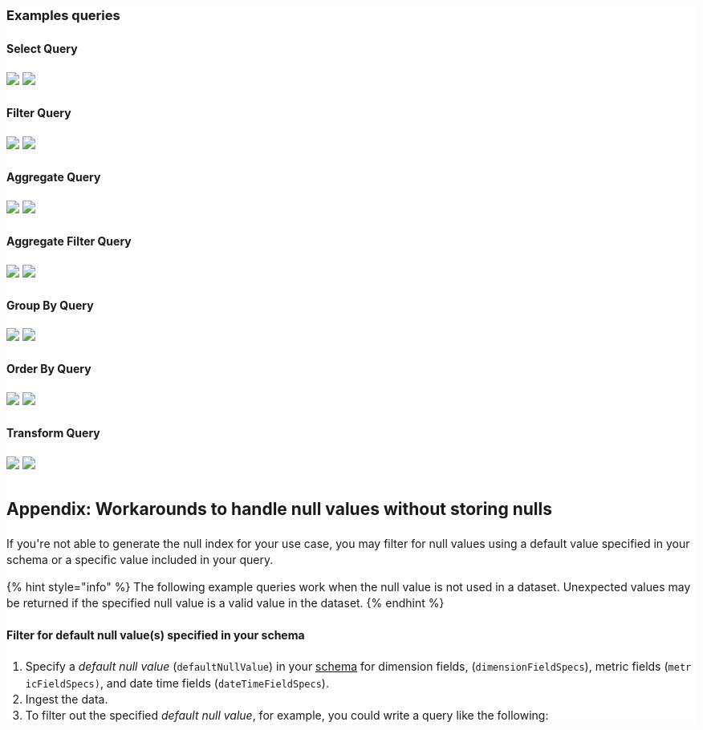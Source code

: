 ### Examples queries

#### Select Query

![](https://lh7-us.googleusercontent.com/nXy6a9xdtVgM4aLpq2MX5NCZC\_IrGpK7bzYENcqpbUq2Of-KneuGL0z6Vvg\_U2RhkUrjsl8TsIuwm2GT90iFNaNFbaEd4Ga5oqWV5-8gvKEJ4P0V9mNTsmpt-TkOaAd35ayYR3uo07ijjS\_wm62SoDuf7Q=s2048) ![](https://lh7-us.googleusercontent.com/Ba8gyIR9l8PytTCkIgcUlg6PrJazi6gFqKk5KfbrClVLS-lLySFwrMXZB073W3vb6wJoKvD9DvU7wf\_1Whj\_JPzfqfeKqcHyt7gxG-n71fYPaUucD1djRPkZTjYaWUr5sgDoHZSWNoosZZ-cv1D0doCb4Q=s2048)

#### Filter Query

![](https://lh7-us.googleusercontent.com/tW\_BWUTp8\_CvC-A0Ptd4rVXxfIY7QcgWD6IG2Tc3l7rUMvO1iYWZvSlh0mS-fEOK0aYBj1roD6\_4yuGDd2pdU6YTbGbcZMlsvS00drDh3WnNA3GRj\_DHlum55UtW23577QyoBJ80odjjMIbcOUyGBrOwoQ=s2048) ![](https://lh7-us.googleusercontent.com/1V0fUS-Gvw18CBQrnlXXlRc9PPG3q-U\_87nRMjiiSJbB89fvpFJ7sSJA417XJtDO\_qOLVWrXZL\_UmzO0SypEZ1tIDIAw-gXVNCiVJj9lsGI5qnzT481Tg6XJrfd8M18x6Mk-UWyUExSRz1GSEuiJrLBEnw=s2048)

#### Aggregate Query

![](https://lh7-us.googleusercontent.com/-tCTwlmmcCWmkw\_9PUgEwczMEQIqAuG1oZXAcprxF\_lXEOU7tEh\_RLu0hL08Rbr5yccl-ncTfV0L3hPPy4eRMR-a7XTGLkv-Tl7ttnihYBc6AqvdocGExl8JpHeso5F\_dNq0EHlUaAtoVj9Bn3JJPKU2EQ=s2048) ![](https://lh7-us.googleusercontent.com/cklgqy4Tdgubro6m2pnSSbih0QAhLMUDUGnb3SRCt7OswVOvjB\_7FNfn31kg23wUXuXNE5CbUZoHZYO6movrYFA6AOgukm\_nQiqXB\_eSvbpCUZYpGvbG8OjHHl-l8Nl7b\_vGnRMoPu9JAxzN3HE6pX2Cog=s2048)

#### Aggregate Filter Query

![](https://lh7-us.googleusercontent.com/dg408MRRnos1OU5dbc24YPeTwQafLqVmA7SCaZGzfN2ZTP7ghgjGzmQkz45gcSrUKl\_QUJwTadJJX5OR1gzauvsFPJKlq\_URCgQ8GUnKxjCQZkkVT9HhQGMTmU2-mjkdqQJarzDahWE4awPQyx0kJImHsg=s2048) ![](https://lh7-us.googleusercontent.com/rLYW5d1iOE3-BtmoXsEPw5sa362aoI8cl4pnVXxp9KreScLoLYd6K6n0HqmlMOcCH5WdVxoPJXo9TNMIJ9xkTaxOQzhfmTBRmWXxeGOh1viH7nRx2OYiGKc51XdBVCG0dTJ700t4vqQ5oiaFwL5WmRhvzg=s2048)

#### Group By Query

![](https://lh7-us.googleusercontent.com/cAffjGlMh91qParql4VLO23-wKREfnfvihKNsJemO3Fh3GjQpb8q25XMKisATb6H\_Pd615XDkl6xT9sjqh45EXxv0kcs8oJxWtg\_ElyKJ86EDbunN36gkxqCDPFV3vkSlBQf7ibKZo2ndEqv3luG9VPxfQ=s2048) ![](https://lh7-us.googleusercontent.com/aS5g\_lG\_vnjiqJ8z6sXEjPD95QW-YN4YVTeZxS2m\_ICzpESI9-7EotmGJvMNTgNyTGyVBk5XzOkd1ehrlKHFwQU0UHVzecU5TzSyYUFrDvaecPqclyO1ElPfinwGy-mCCI3yBS8J13xjbPvtQeRyJk-xpw=s2048)

#### Order By Query

![](https://lh7-us.googleusercontent.com/NlQwK1IxLuAlMHzqD9Kf-hXgcL9FNHPXIm1yP25VlReKRB1EmWs4aswp-H6FIp\_uO9Za86597F7UlENtDcSa3OkQm6-FbG3QcOj6U5CzTVJembd\_eS\_8Dx-fQ4CJfH2KMdJzRbCNJfFZZXKw89t4jlUYhQ=s2048) ![](https://lh7-us.googleusercontent.com/e0E4JROmDeCO6e-EwCxPCo8AqNjlY6zF5Mk9tppx6KMWxr-CfHb6dL3yu1N0yM4LkqYu-ik0xtCVLiOgIGE9PwiN\_LUx1a3sqGrZGPvFO4Ul9HuedKvCXmwnSHYhzYt0AC-7asFYySwf2wEWyXJ5H--5mg=s2048)

#### Transform Query

![](https://lh7-us.googleusercontent.com/I\_By0UQTEWOY0Bs48QcGCP0cLn9OVQW9YdrSlJ3YtclYtaWgW76Gwko9Es351iKJMTcd2XzZEuUtY6pUIi7Zjf1\_dCBUUflVUV05xFuzHMVOMYLD3UF6U7xuZdAvhm5d0x3gRUwhJXI1Htrpq8zEmFFZug=s2048) ![](https://lh7-us.googleusercontent.com/8v-QHctCuRsvLOtRfqMTlBt95dQvQprnLEIFykdMYsR\_YcdbVYgEzWiINeeJq5f5YzNo\_Lbar6AHR1mhW1pMLqvDm65eUJ3xjfgQKHQ1FdBAom2rPuCkSq4MMCX5xdUdU7wI4BP0\_0\_17bmqbmPDBPQ2PQ=s2048)

## Appendix: Workarounds to handle null values without storing nulls

If you're not able to generate the null index for your use case, you may filter for null values using a default value specified in your schema or a specific value included in your query.

{% hint style="info" %}
The following example queries work when the null value is not used in a dataset. Unexpected values may be returned if the specified null value is a valid value in the dataset.
{% endhint %}

#### Filter for default null value(s) specified in your schema

1. Specify a _default null value_ (`defaultNullValue`) in your [schema](https://docs.pinot.apache.org/basics/components/table/schema) for dimension fields, (`dimensionFieldSpecs`), metric fields (`metricFieldSpecs)`, and date time fields (`dateTimeFieldSpecs`).
2. Ingest the data.
3. To filter out the specified _default null value_, for example, you could write a query like the following:
